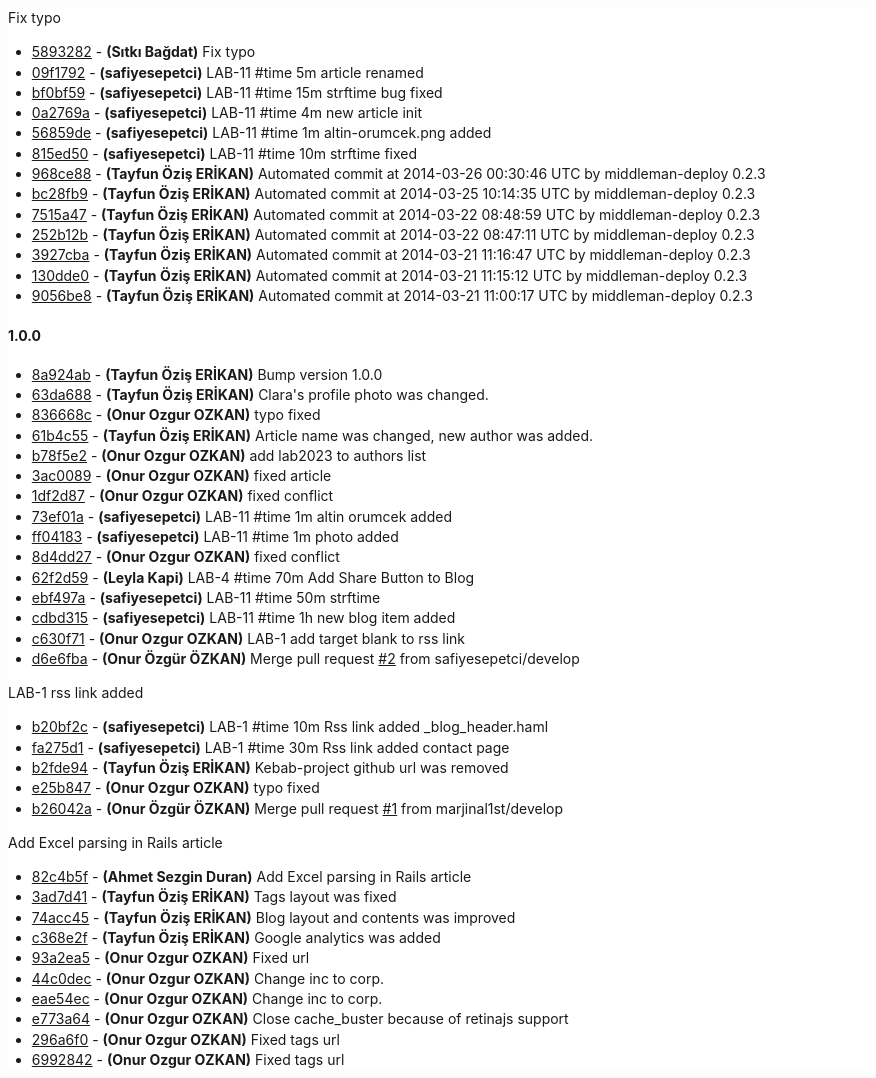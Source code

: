 Fix typo
 * [5893282](../../commit/5893282) - __(Sıtkı Bağdat)__ Fix typo
 * [09f1792](../../commit/09f1792) - __(safiyesepetci)__ LAB-11 #time 5m article renamed
 * [bf0bf59](../../commit/bf0bf59) - __(safiyesepetci)__ LAB-11 #time 15m strftime bug fixed
 * [0a2769a](../../commit/0a2769a) - __(safiyesepetci)__ LAB-11 #time 4m new article init
 * [56859de](../../commit/56859de) - __(safiyesepetci)__ LAB-11 #time 1m altin-orumcek.png added
 * [815ed50](../../commit/815ed50) - __(safiyesepetci)__ LAB-11 #time 10m strftime fixed
 * [968ce88](../../commit/968ce88) - __(Tayfun Öziş ERİKAN)__ Automated commit at 2014-03-26 00:30:46 UTC by middleman-deploy 0.2.3
 * [bc28fb9](../../commit/bc28fb9) - __(Tayfun Öziş ERİKAN)__ Automated commit at 2014-03-25 10:14:35 UTC by middleman-deploy 0.2.3
 * [7515a47](../../commit/7515a47) - __(Tayfun Öziş ERİKAN)__ Automated commit at 2014-03-22 08:48:59 UTC by middleman-deploy 0.2.3
 * [252b12b](../../commit/252b12b) - __(Tayfun Öziş ERİKAN)__ Automated commit at 2014-03-22 08:47:11 UTC by middleman-deploy 0.2.3
 * [3927cba](../../commit/3927cba) - __(Tayfun Öziş ERİKAN)__ Automated commit at 2014-03-21 11:16:47 UTC by middleman-deploy 0.2.3
 * [130dde0](../../commit/130dde0) - __(Tayfun Öziş ERİKAN)__ Automated commit at 2014-03-21 11:15:12 UTC by middleman-deploy 0.2.3
 * [9056be8](../../commit/9056be8) - __(Tayfun Öziş ERİKAN)__ Automated commit at 2014-03-21 11:00:17 UTC by middleman-deploy 0.2.3

#### 1.0.0
 * [8a924ab](../../commit/8a924ab) - __(Tayfun Öziş ERİKAN)__ Bump version 1.0.0
 * [63da688](../../commit/63da688) - __(Tayfun Öziş ERİKAN)__ Clara's profile photo was changed.
 * [836668c](../../commit/836668c) - __(Onur Ozgur OZKAN)__ typo fixed
 * [61b4c55](../../commit/61b4c55) - __(Tayfun Öziş ERİKAN)__ Article name was changed, new author was added.
 * [b78f5e2](../../commit/b78f5e2) - __(Onur Ozgur OZKAN)__ add lab2023 to authors list
 * [3ac0089](../../commit/3ac0089) - __(Onur Ozgur OZKAN)__ fixed article
 * [1df2d87](../../commit/1df2d87) - __(Onur Ozgur OZKAN)__ fixed conflict
 * [73ef01a](../../commit/73ef01a) - __(safiyesepetci)__ LAB-11 #time 1m altin orumcek added
 * [ff04183](../../commit/ff04183) - __(safiyesepetci)__ LAB-11 #time 1m photo added
 * [8d4dd27](../../commit/8d4dd27) - __(Onur Ozgur OZKAN)__ fixed conflict
 * [62f2d59](../../commit/62f2d59) - __(Leyla Kapi)__ LAB-4 #time 70m Add Share Button to Blog
 * [ebf497a](../../commit/ebf497a) - __(safiyesepetci)__ LAB-11 #time 50m strftime
 * [cdbd315](../../commit/cdbd315) - __(safiyesepetci)__ LAB-11 #time 1h new blog item added
 * [c630f71](../../commit/c630f71) - __(Onur Ozgur OZKAN)__ LAB-1 add target blank to rss link
 * [d6e6fba](../../commit/d6e6fba) - __(Onur Özgür ÖZKAN)__ Merge pull request [#2](../../issues/2) from safiyesepetci/develop

LAB-1 rss link added
 * [b20bf2c](../../commit/b20bf2c) - __(safiyesepetci)__ LAB-1 #time 10m Rss link added _blog_header.haml
 * [fa275d1](../../commit/fa275d1) - __(safiyesepetci)__ LAB-1 #time 30m Rss link added contact page
 * [b2fde94](../../commit/b2fde94) - __(Tayfun Öziş ERİKAN)__ Kebab-project github url was removed
 * [e25b847](../../commit/e25b847) - __(Onur Ozgur OZKAN)__ typo fixed
 * [b26042a](../../commit/b26042a) - __(Onur Özgür ÖZKAN)__ Merge pull request [#1](../../issues/1) from marjinal1st/develop

Add Excel parsing in Rails article
 * [82c4b5f](../../commit/82c4b5f) - __(Ahmet Sezgin Duran)__ Add Excel parsing in Rails article
 * [3ad7d41](../../commit/3ad7d41) - __(Tayfun Öziş ERİKAN)__ Tags layout was fixed
 * [74acc45](../../commit/74acc45) - __(Tayfun Öziş ERİKAN)__ Blog layout and contents was improved
 * [c368e2f](../../commit/c368e2f) - __(Tayfun Öziş ERİKAN)__ Google analytics was added
 * [93a2ea5](../../commit/93a2ea5) - __(Onur Ozgur OZKAN)__ Fixed url
 * [44c0dec](../../commit/44c0dec) - __(Onur Ozgur OZKAN)__ Change inc to corp.
 * [eae54ec](../../commit/eae54ec) - __(Onur Ozgur OZKAN)__ Change inc to corp.
 * [e773a64](../../commit/e773a64) - __(Onur Ozgur OZKAN)__ Close cache_buster because of retinajs support
 * [296a6f0](../../commit/296a6f0) - __(Onur Ozgur OZKAN)__ Fixed tags url
 * [6992842](../../commit/6992842) - __(Onur Ozgur OZKAN)__ Fixed tags url